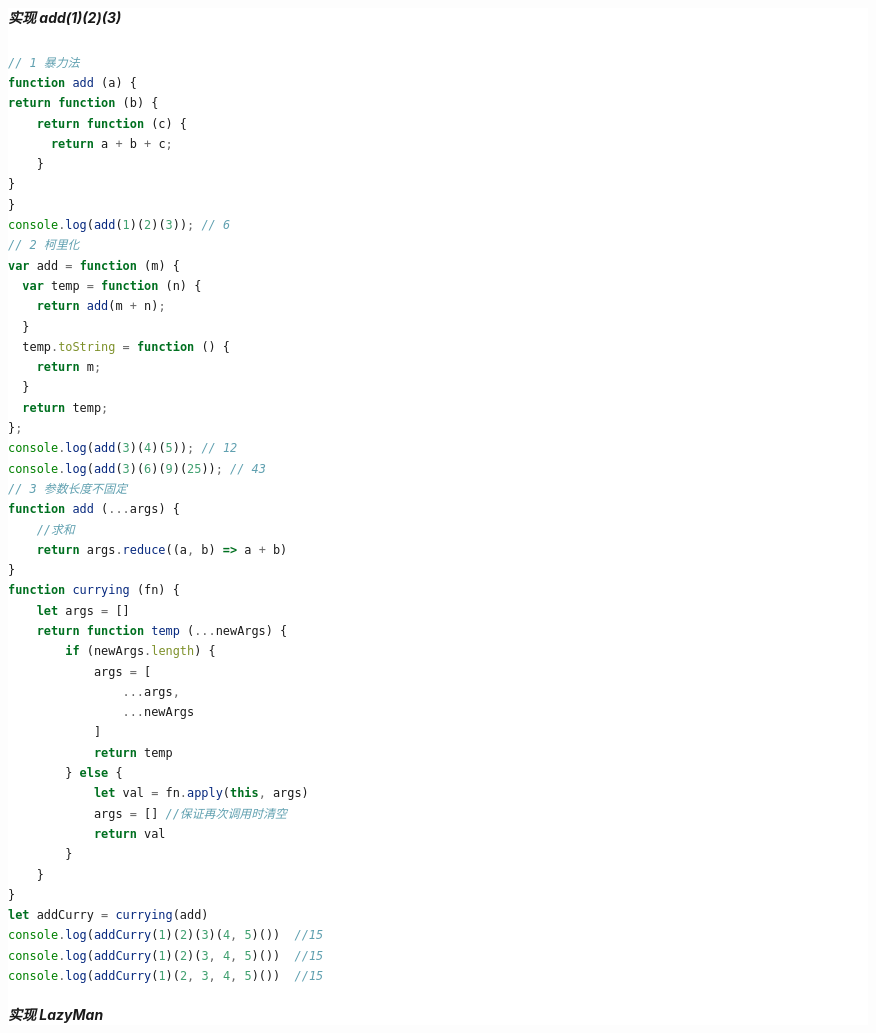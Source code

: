 ##### 实现 add(1)(2)(3)

```js
// 1 暴力法
function add (a) {
return function (b) {
 	return function (c) {
      return a + b + c;
 	}
}
}
console.log(add(1)(2)(3)); // 6
// 2 柯里化
var add = function (m) {
  var temp = function (n) {
    return add(m + n);
  }
  temp.toString = function () {
    return m;
  }
  return temp;
};
console.log(add(3)(4)(5)); // 12
console.log(add(3)(6)(9)(25)); // 43
// 3 参数长度不固定
function add (...args) {
    //求和
    return args.reduce((a, b) => a + b)
}
function currying (fn) {
    let args = []
    return function temp (...newArgs) {
        if (newArgs.length) {
            args = [
                ...args,
                ...newArgs
            ]
            return temp
        } else {
            let val = fn.apply(this, args)
            args = [] //保证再次调用时清空
            return val
        }
    }
}
let addCurry = currying(add)
console.log(addCurry(1)(2)(3)(4, 5)())  //15
console.log(addCurry(1)(2)(3, 4, 5)())  //15
console.log(addCurry(1)(2, 3, 4, 5)())  //15
```

##### 实现 LazyMan
